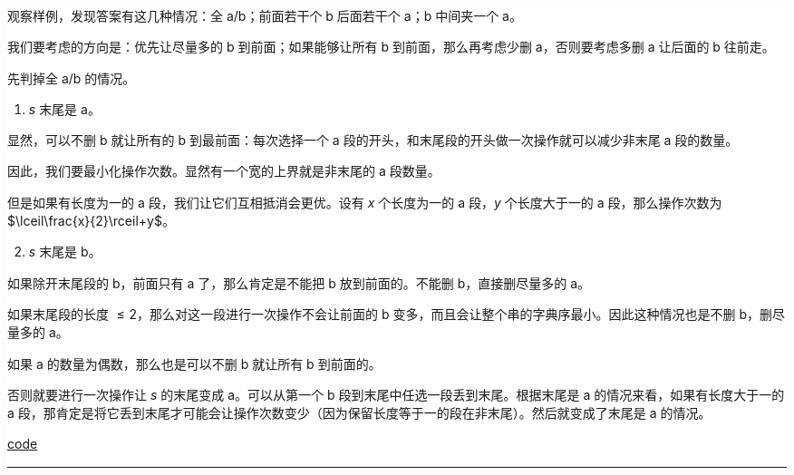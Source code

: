 观察样例，发现答案有这几种情况：全 a/b；前面若干个 b 后面若干个 a；b 中间夹一个 a。

我们要考虑的方向是：优先让尽量多的 b 到前面；如果能够让所有 b 到前面，那么再考虑少删 a，否则要考虑多删 a 让后面的 b 往前走。

先判掉全 a/b 的情况。

1. $s$ 末尾是 a。

显然，可以不删 b 就让所有的 b 到最前面：每次选择一个 a 段的开头，和末尾段的开头做一次操作就可以减少非末尾 a 段的数量。

因此，我们要最小化操作次数。显然有一个宽的上界就是非末尾的 a 段数量。

但是如果有长度为一的 a 段，我们让它们互相抵消会更优。设有 $x$ 个长度为一的 a 段，$y$ 个长度大于一的 a 段，那么操作次数为 $\lceil\frac{x}{2}\rceil+y$。

2. $s$ 末尾是 b。

如果除开末尾段的 b，前面只有 a 了，那么肯定是不能把 b 放到前面的。不能删 b，直接删尽量多的 a。

如果末尾段的长度 $\leq 2$，那么对这一段进行一次操作不会让前面的 b 变多，而且会让整个串的字典序最小。因此这种情况也是不删 b，删尽量多的 a。

如果 a 的数量为偶数，那么也是可以不删 b 就让所有 b 到前面的。

否则就要进行一次操作让 $s$ 的末尾变成 a。可以从第一个 b 段到末尾中任选一段丢到末尾。根据末尾是 a 的情况来看，如果有长度大于一的 a 段，那肯定是将它丢到末尾才可能会让操作次数变少（因为保留长度等于一的段在非末尾）。然后就变成了末尾是 a 的情况。

[code](https://atcoder.jp/contests/arc113/submissions/48438509)

---

